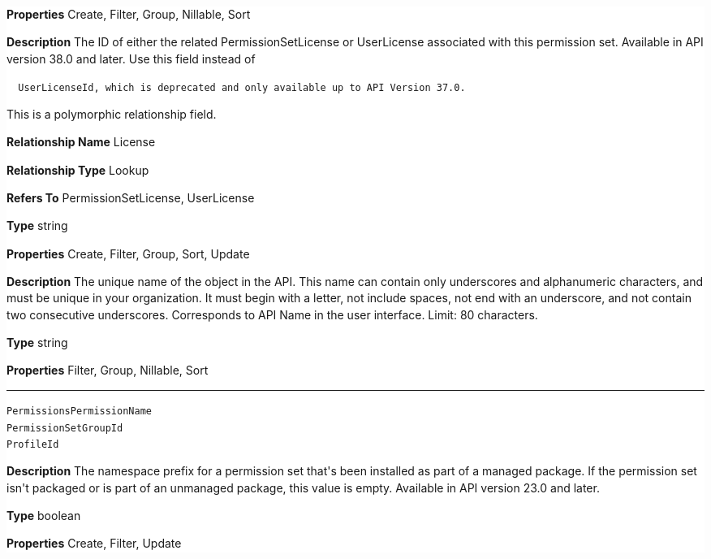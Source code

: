 **Properties**
Create, Filter, Group, Nillable, Sort

**Description**
The ID of either the related PermissionSetLicense or UserLicense associated with this
permission set. Available in API version 38.0 and later. Use this field instead of
```
  UserLicenseId, which is deprecated and only available up to API Version 37.0.

```
This is a polymorphic relationship field.

**Relationship Name**
License

**Relationship Type**
Lookup

**Refers To**
PermissionSetLicense, UserLicense

**Type**
string

**Properties**
Create, Filter, Group, Sort, Update

**Description**
The unique name of the object in the API. This name can contain only underscores and
alphanumeric characters, and must be unique in your organization. It must begin with a
letter, not include spaces, not end with an underscore, and not contain two consecutive
underscores. Corresponds to API Name in the user interface. Limit: 80 characters.

**Type**
string

**Properties**
Filter, Group, Nillable, Sort


-----

```
PermissionsPermissionName
PermissionSetGroupId
ProfileId

```

**Description**
The namespace prefix for a permission set that's been installed as part of a managed package.
If the permission set isn't packaged or is part of an unmanaged package, this value is empty.
Available in API version 23.0 and later.

**Type**
boolean

**Properties**
Create, Filter, Update
